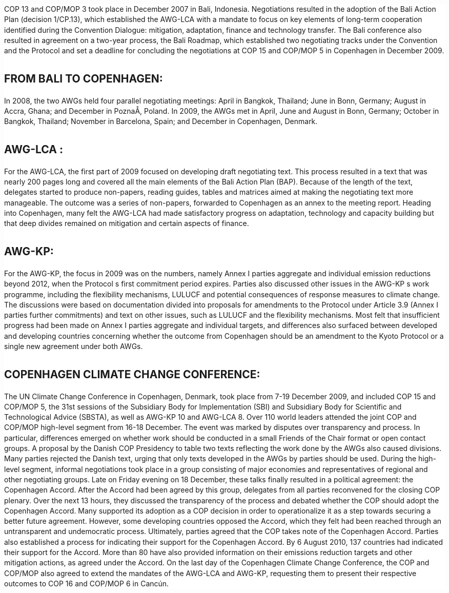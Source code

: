 COP 13 and COP/MOP 3 took place in December 2007 in Bali, Indonesia. Negotiations resulted in the adoption of the Bali Action Plan (decision 1/CP.13), which established the AWG-LCA with a mandate to focus on key elements of long-term cooperation identified during the Convention Dialogue: mitigation, adaptation, finance and technology transfer. The Bali conference also resulted in agreement on a two-year process, the Bali Roadmap, which established two negotiating tracks under the Convention and the Protocol and set a deadline for concluding the negotiations at COP 15 and COP/MOP 5 in Copenhagen in December 2009.

## FROM BALI TO COPENHAGEN:

In 2008, the two AWGs held four parallel negotiating meetings: April in Bangkok, Thailand; June in Bonn, Germany; August in Accra, Ghana; and December in PoznaÅ, Poland. In 2009, the AWGs met in April, June and August in Bonn, Germany; October in Bangkok, Thailand; November in Barcelona, Spain; and December in Copenhagen, Denmark.

## AWG-LCA :

For the AWG-LCA, the first part of 2009 focused on developing draft negotiating text. This process resulted in a text that was nearly 200 pages long and covered all the main elements of the Bali Action Plan (BAP). Because of the length of the text, delegates started to produce non-papers, reading guides, tables and matrices aimed at making the negotiating text more manageable. The outcome was a series of non-papers, forwarded to Copenhagen as an annex to the meeting report. Heading into Copenhagen, many felt the AWG-LCA had made satisfactory progress on adaptation, technology and capacity building but that deep divides remained on mitigation and certain aspects of finance.

## AWG-KP:

For the AWG-KP, the focus in 2009 was on the numbers, namely Annex I parties aggregate and individual emission reductions beyond 2012, when the Protocol s first commitment period expires. Parties also discussed other issues in the AWG-KP s work programme, including the flexibility mechanisms, LULUCF and potential consequences of response measures to climate change. The discussions were based on documentation divided into proposals for amendments to the Protocol under Article 3.9 (Annex I parties further commitments) and text on other issues, such as LULUCF and the flexibility mechanisms. Most felt that insufficient progress had been made on Annex I parties aggregate and individual targets, and differences also surfaced between developed and developing countries concerning whether the outcome from Copenhagen should be an amendment to the Kyoto Protocol or a single new agreement under both AWGs.

## COPENHAGEN CLIMATE CHANGE CONFERENCE:

The UN Climate Change Conference in Copenhagen, Denmark, took place from 7-19 December 2009, and included COP 15 and COP/MOP 5, the 31st sessions of the Subsidiary Body for Implementation (SBI) and Subsidiary Body for Scientific and Technological Advice (SBSTA), as well as AWG-KP 10 and AWG-LCA 8. Over 110 world leaders attended the joint COP and COP/MOP high-level segment from 16-18 December. The event was marked by disputes over transparency and process. In particular, differences emerged on whether work should be conducted in a small Friends of the Chair format or open contact groups. A proposal by the Danish COP Presidency to table two texts reflecting the work done by the AWGs also caused divisions. Many parties rejected the Danish text, urging that only texts developed in the AWGs by parties should be used. During the high-level segment, informal negotiations took place in a group consisting of major economies and representatives of regional and other negotiating groups. Late on Friday evening on 18 December, these talks finally resulted in a political agreement: the Copenhagen Accord. After the Accord had been agreed by this group, delegates from all parties reconvened for the closing COP plenary. Over the next 13 hours, they discussed the transparency of the process and debated whether the COP should adopt the Copenhagen Accord. Many supported its adoption as a COP decision in order to operationalize it as a step towards securing a better future agreement. However, some developing countries opposed the Accord, which they felt had been reached through an untransparent and undemocratic process. Ultimately, parties agreed that the COP takes note of the Copenhagen Accord. Parties also established a process for indicating their support for the Copenhagen Accord. By 6 August 2010, 137 countries had indicated their support for the Accord. More than 80 have also provided information on their emissions reduction targets and other mitigation actions, as agreed under the Accord. On the last day of the Copenhagen Climate Change Conference, the COP and COP/MOP also agreed to extend the mandates of the AWG-LCA and AWG-KP, requesting them to present their respective outcomes to COP 16 and COP/MOP 6 in Cancún.
